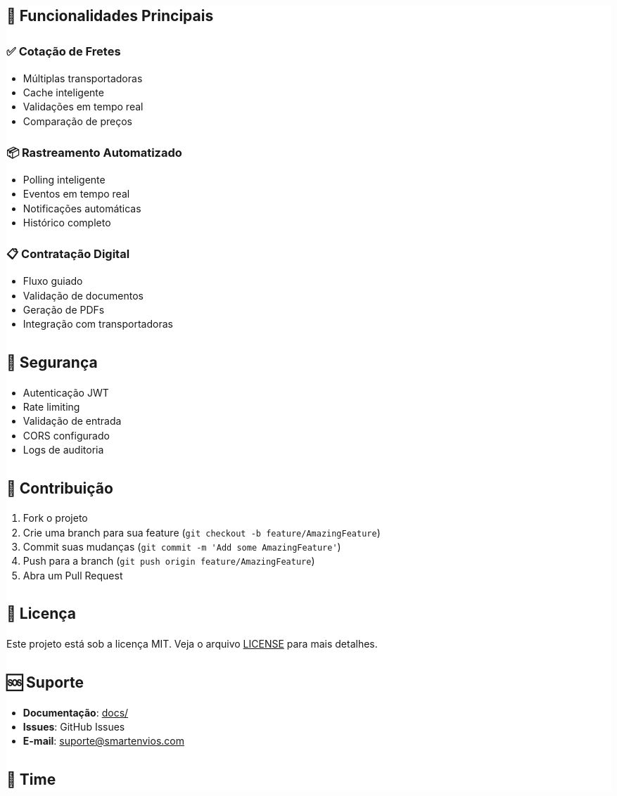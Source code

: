 ## 🌟 Funcionalidades Principais

### **✅ Cotação de Fretes**
- Múltiplas transportadoras
- Cache inteligente
- Validações em tempo real
- Comparação de preços

### **📦 Rastreamento Automatizado**
- Polling inteligente
- Eventos em tempo real
- Notificações automáticas
- Histórico completo

### **📋 Contratação Digital**
- Fluxo guiado
- Validação de documentos
- Geração de PDFs
- Integração com transportadoras

## 🔐 Segurança

- Autenticação JWT
- Rate limiting
- Validação de entrada
- CORS configurado
- Logs de auditoria

## 🤝 Contribuição

1. Fork o projeto
2. Crie uma branch para sua feature (`git checkout -b feature/AmazingFeature`)
3. Commit suas mudanças (`git commit -m 'Add some AmazingFeature'`)
4. Push para a branch (`git push origin feature/AmazingFeature`)
5. Abra um Pull Request

## 📄 Licença

Este projeto está sob a licença MIT. Veja o arquivo [LICENSE](LICENSE) para mais detalhes.

## 🆘 Suporte

- **Documentação**: [docs/](./docs/)
- **Issues**: GitHub Issues
- **E-mail**: suporte@smartenvios.com

## 👥 Time
